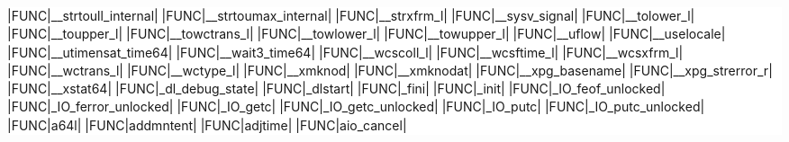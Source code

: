 |FUNC|__strtoull_internal|
|FUNC|__strtoumax_internal|
|FUNC|__strxfrm_l|
|FUNC|__sysv_signal|
|FUNC|__tolower_l|
|FUNC|__toupper_l|
|FUNC|__towctrans_l|
|FUNC|__towlower_l|
|FUNC|__towupper_l|
|FUNC|__uflow|
|FUNC|__uselocale|
|FUNC|__utimensat_time64|
|FUNC|__wait3_time64|
|FUNC|__wcscoll_l|
|FUNC|__wcsftime_l|
|FUNC|__wcsxfrm_l|
|FUNC|__wctrans_l|
|FUNC|__wctype_l|
|FUNC|__xmknod|
|FUNC|__xmknodat|
|FUNC|__xpg_basename|
|FUNC|__xpg_strerror_r|
|FUNC|__xstat64|
|FUNC|_dl_debug_state|
|FUNC|_dlstart|
|FUNC|_fini|
|FUNC|_init|
|FUNC|_IO_feof_unlocked|
|FUNC|_IO_ferror_unlocked|
|FUNC|_IO_getc|
|FUNC|_IO_getc_unlocked|
|FUNC|_IO_putc|
|FUNC|_IO_putc_unlocked|
|FUNC|a64l|
|FUNC|addmntent|
|FUNC|adjtime|
|FUNC|aio_cancel|